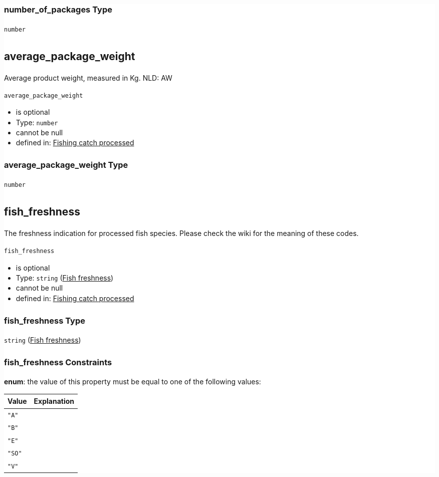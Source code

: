 ### number_of_packages Type

`number`

## average_package_weight

Average product weight, measured in Kg. NLD: AW


`average_package_weight`

-   is optional
-   Type: `number`
-   cannot be null
-   defined in: [Fishing catch processed](fishing-catch-processed-properties-average_package_weight.md "https&#x3A;//poseidat.org/schema/core/fishing-catch-processed.json#/properties/average_package_weight")

### average_package_weight Type

`number`

## fish_freshness

The freshness indication for processed fish species. Please check the wiki for the meaning of these codes.


`fish_freshness`

-   is optional
-   Type: `string` ([Fish freshness](fishing-catch-processed-properties-fish-freshness.md))
-   cannot be null
-   defined in: [Fishing catch processed](fishing-catch-processed-properties-fish-freshness.md "https&#x3A;//poseidat.org/schema/enum/fish-freshness.json#/properties/fish_freshness")

### fish_freshness Type

`string` ([Fish freshness](fishing-catch-processed-properties-fish-freshness.md))

### fish_freshness Constraints

**enum**: the value of this property must be equal to one of the following values:

| Value  | Explanation |
| :----- | ----------- |
| `"A"`  |             |
| `"B"`  |             |
| `"E"`  |             |
| `"SO"` |             |
| `"V"`  |             |
